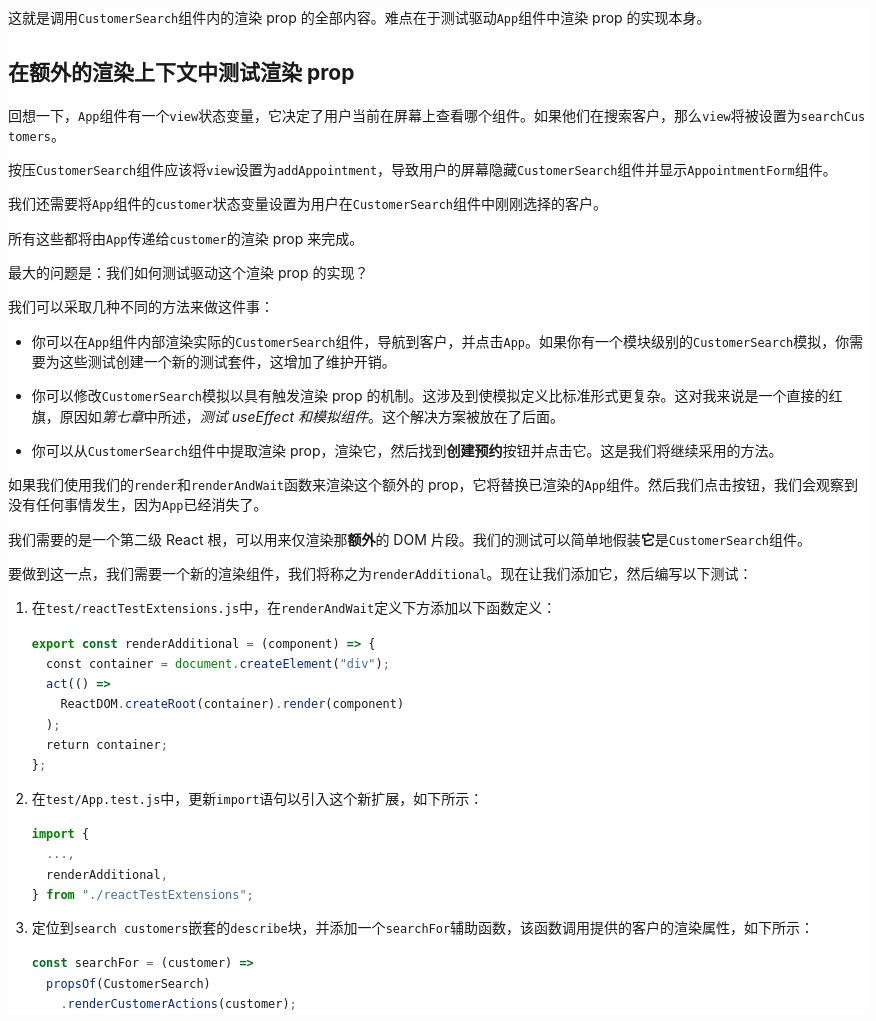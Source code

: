 这就是调用`CustomerSearch`组件内的渲染 prop 的全部内容。难点在于测试驱动`App`组件中渲染 prop 的实现本身。

## 在额外的渲染上下文中测试渲染 prop

回想一下，`App`组件有一个`view`状态变量，它决定了用户当前在屏幕上查看哪个组件。如果他们在搜索客户，那么`view`将被设置为`searchCustomers`。

按压`CustomerSearch`组件应该将`view`设置为`addAppointment`，导致用户的屏幕隐藏`CustomerSearch`组件并显示`AppointmentForm`组件。

我们还需要将`App`组件的`customer`状态变量设置为用户在`CustomerSearch`组件中刚刚选择的客户。

所有这些都将由`App`传递给`customer`的渲染 prop 来完成。

最大的问题是：我们如何测试驱动这个渲染 prop 的实现？

我们可以采取几种不同的方法来做这件事：

+   你可以在`App`组件内部渲染实际的`CustomerSearch`组件，导航到客户，并点击`App`。如果你有一个模块级别的`CustomerSearch`模拟，你需要为这些测试创建一个新的测试套件，这增加了维护开销。

+   你可以修改`CustomerSearch`模拟以具有触发渲染 prop 的机制。这涉及到使模拟定义比标准形式更复杂。这对我来说是一个直接的红旗，原因如*第七章*中所述，*测试 useEffect 和模拟组件*。这个解决方案被放在了后面。

+   你可以从`CustomerSearch`组件中提取渲染 prop，渲染它，然后找到**创建预约**按钮并点击它。这是我们将继续采用的方法。

如果我们使用我们的`render`和`renderAndWait`函数来渲染这个额外的 prop，它将替换已渲染的`App`组件。然后我们点击按钮，我们会观察到没有任何事情发生，因为`App`已经消失了。

我们需要的是一个第二级 React 根，可以用来仅渲染那**额外**的 DOM 片段。我们的测试可以简单地假装**它**是`CustomerSearch`组件。

要做到这一点，我们需要一个新的渲染组件，我们将称之为`renderAdditional`。现在让我们添加它，然后编写以下测试：

1.  在`test/reactTestExtensions.js`中，在`renderAndWait`定义下方添加以下函数定义：

    ```js
    export const renderAdditional = (component) => {
      const container = document.createElement("div");
      act(() =>
        ReactDOM.createRoot(container).render(component)
      );
      return container;
    };
    ```

1.  在`test/App.test.js`中，更新`import`语句以引入这个新扩展，如下所示：

    ```js
    import {
      ...,
      renderAdditional,
    } from "./reactTestExtensions";
    ```

1.  定位到`search customers`嵌套的`describe`块，并添加一个`searchFor`辅助函数，该函数调用提供的客户的渲染属性，如下所示：

    ```js
    const searchFor = (customer) =>
      propsOf(CustomerSearch)
        .renderCustomerActions(customer);
    ```
